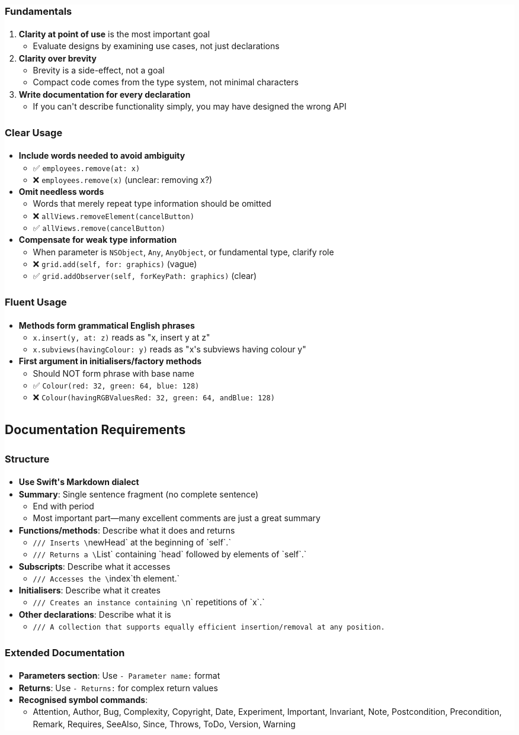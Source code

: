### Fundamentals
1. **Clarity at point of use** is the most important goal
   - Evaluate designs by examining use cases, not just declarations
2. **Clarity over brevity**
   - Brevity is a side-effect, not a goal
   - Compact code comes from the type system, not minimal characters
3. **Write documentation for every declaration**
   - If you can't describe functionality simply, you may have designed the wrong API

### Clear Usage
- **Include words needed to avoid ambiguity**
  - ✅ `employees.remove(at: x)`
  - ❌ `employees.remove(x)` (unclear: removing x?)
- **Omit needless words**
  - Words that merely repeat type information should be omitted
  - ❌ `allViews.removeElement(cancelButton)`
  - ✅ `allViews.remove(cancelButton)`
- **Compensate for weak type information**
  - When parameter is `NSObject`, `Any`, `AnyObject`, or fundamental type, clarify role
  - ❌ `grid.add(self, for: graphics)` (vague)
  - ✅ `grid.addObserver(self, forKeyPath: graphics)` (clear)

### Fluent Usage
- **Methods form grammatical English phrases**
  - `x.insert(y, at: z)` reads as "x, insert y at z"
  - `x.subviews(havingColour: y)` reads as "x's subviews having colour y"
- **First argument in initialisers/factory methods**
  - Should NOT form phrase with base name
  - ✅ `Colour(red: 32, green: 64, blue: 128)`
  - ❌ `Colour(havingRGBValuesRed: 32, green: 64, andBlue: 128)`

## Documentation Requirements

### Structure
- **Use Swift's Markdown dialect**
- **Summary**: Single sentence fragment (no complete sentence)
  - End with period
  - Most important part—many excellent comments are just a great summary
- **Functions/methods**: Describe what it does and returns
  - `/// Inserts \`newHead\` at the beginning of \`self\`.`
  - `/// Returns a \`List\` containing \`head\` followed by elements of \`self\`.`
- **Subscripts**: Describe what it accesses
  - `/// Accesses the \`index\`th element.`
- **Initialisers**: Describe what it creates
  - `/// Creates an instance containing \`n\` repetitions of \`x\`.`
- **Other declarations**: Describe what it is
  - `/// A collection that supports equally efficient insertion/removal at any position.`

### Extended Documentation
- **Parameters section**: Use `- Parameter name:` format
- **Returns**: Use `- Returns:` for complex return values
- **Recognised symbol commands**:
  - Attention, Author, Bug, Complexity, Copyright, Date, Experiment, Important, Invariant, Note, Postcondition, Precondition, Remark, Requires, SeeAlso, Since, Throws, ToDo, Version, Warning
